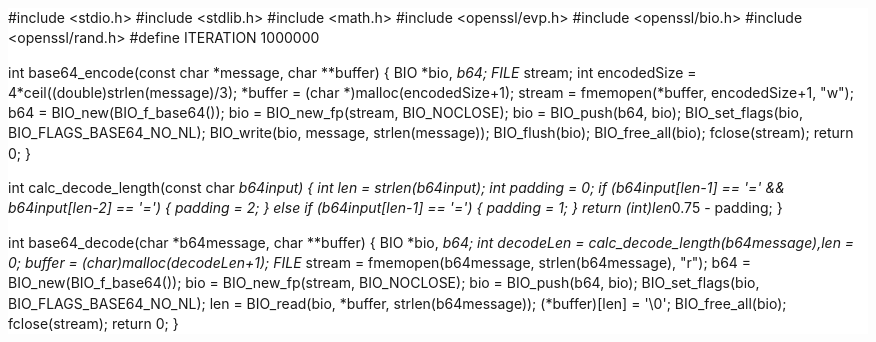 <span class="synPreProc">#include </span><span class="synConstant"><stdio.h></span>
<span class="synPreProc">#include </span><span class="synConstant"><stdlib.h></span>
<span class="synPreProc">#include </span><span class="synConstant"><math.h></span>
<span class="synPreProc">#include </span><span class="synConstant"><openssl/evp.h></span>
<span class="synPreProc">#include </span><span class="synConstant"><openssl/bio.h></span>
<span class="synPreProc">#include </span><span class="synConstant"><openssl/rand.h></span>
<span class="synPreProc">#define ITERATION </span><span class="synConstant">1000000</span>

<span class="synType">int</span> base64_encode(<span class="synType">const</span> <span class="synType">char</span> *message, <span class="synType">char</span> **buffer) {
BIO *bio, *b64;
<span class="synType">FILE</span>* stream;
<span class="synType">int</span> encodedSize = <span class="synConstant">4</span>*ceil((<span class="synType">double</span>)strlen(message)/<span class="synConstant">3</span>);
*buffer = (<span class="synType">char</span> *)malloc(encodedSize+<span class="synConstant">1</span>);
stream = fmemopen(*buffer, encodedSize+<span class="synConstant">1</span>, <span class="synConstant">"w"</span>);
b64 = BIO_new(BIO_f_base64());
bio = BIO_new_fp(stream, BIO_NOCLOSE);
bio = BIO_push(b64, bio);
BIO_set_flags(bio, BIO_FLAGS_BASE64_NO_NL);
BIO_write(bio, message, strlen(message));
BIO_flush(bio);
BIO_free_all(bio);
fclose(stream);
<span class="synStatement">return</span> <span class="synConstant">0</span>;
}

<span class="synType">int</span> calc_decode_length(<span class="synType">const</span> <span class="synType">char</span> *b64input) {
<span class="synType">int</span> len = strlen(b64input);
<span class="synType">int</span> padding = <span class="synConstant">0</span>;
<span class="synStatement">if</span> (b64input[len-<span class="synConstant">1</span>] == <span class="synConstant">'='</span> && b64input[len-<span class="synConstant">2</span>] == <span class="synConstant">'='</span>) {
    padding = <span class="synConstant">2</span>;
} <span class="synStatement">else</span> <span class="synStatement">if</span> (b64input[len-<span class="synConstant">1</span>] == <span class="synConstant">'='</span>) { 
    padding = <span class="synConstant">1</span>;
}
<span class="synStatement">return</span> (<span class="synType">int</span>)len*<span class="synConstant">0.75</span> - padding;
}

<span class="synType">int</span> base64_decode(<span class="synType">char</span> *b64message, <span class="synType">char</span> **buffer) {
BIO *bio, *b64;
<span class="synType">int</span> decodeLen = calc_decode_length(b64message),len = <span class="synConstant">0</span>;
*buffer = (<span class="synType">char</span>*)malloc(decodeLen+<span class="synConstant">1</span>);
<span class="synType">FILE</span>* stream = fmemopen(b64message, strlen(b64message), <span class="synConstant">"r"</span>);
b64 = BIO_new(BIO_f_base64());
bio = BIO_new_fp(stream, BIO_NOCLOSE);
bio = BIO_push(b64, bio);
BIO_set_flags(bio, BIO_FLAGS_BASE64_NO_NL);
len = BIO_read(bio, *buffer, strlen(b64message));
(*buffer)[len] = <span class="synSpecial">'\0'</span>;
BIO_free_all(bio);
fclose(stream);
<span class="synStatement">return</span> <span class="synConstant">0</span>;
}

